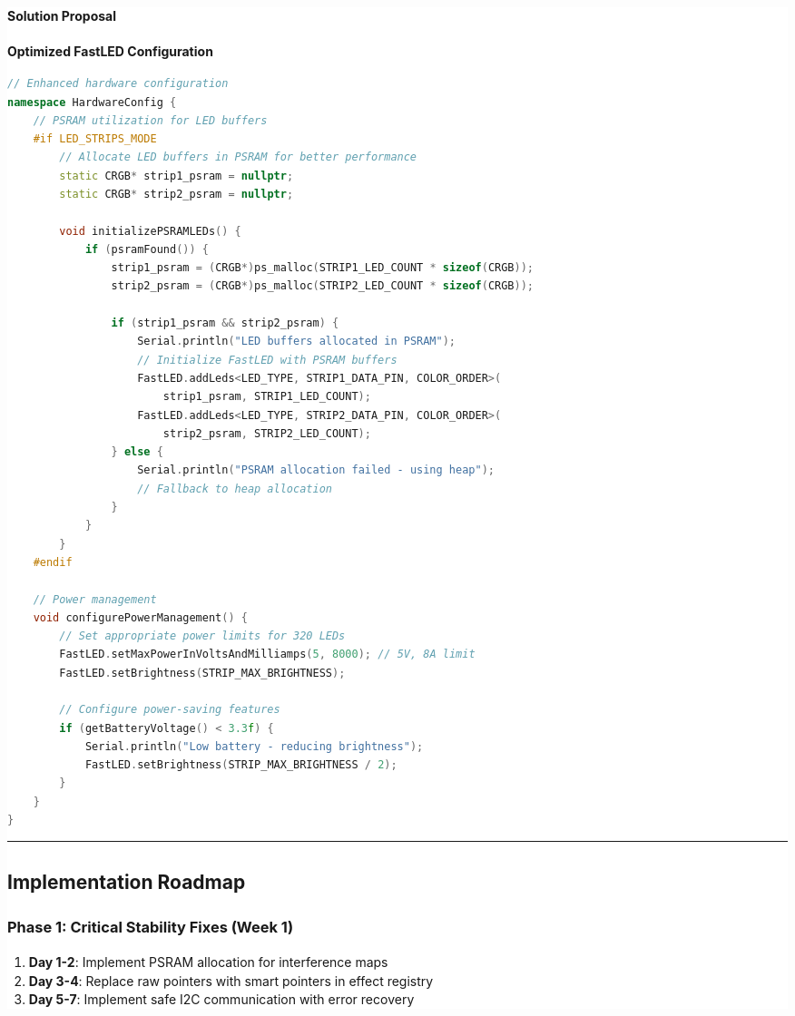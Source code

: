 #### Solution Proposal

**Optimized FastLED Configuration**
```cpp
// Enhanced hardware configuration
namespace HardwareConfig {
    // PSRAM utilization for LED buffers
    #if LED_STRIPS_MODE
        // Allocate LED buffers in PSRAM for better performance
        static CRGB* strip1_psram = nullptr;
        static CRGB* strip2_psram = nullptr;
        
        void initializePSRAMLEDs() {
            if (psramFound()) {
                strip1_psram = (CRGB*)ps_malloc(STRIP1_LED_COUNT * sizeof(CRGB));
                strip2_psram = (CRGB*)ps_malloc(STRIP2_LED_COUNT * sizeof(CRGB));
                
                if (strip1_psram && strip2_psram) {
                    Serial.println("LED buffers allocated in PSRAM");
                    // Initialize FastLED with PSRAM buffers
                    FastLED.addLeds<LED_TYPE, STRIP1_DATA_PIN, COLOR_ORDER>(
                        strip1_psram, STRIP1_LED_COUNT);
                    FastLED.addLeds<LED_TYPE, STRIP2_DATA_PIN, COLOR_ORDER>(
                        strip2_psram, STRIP2_LED_COUNT);
                } else {
                    Serial.println("PSRAM allocation failed - using heap");
                    // Fallback to heap allocation
                }
            }
        }
    #endif
    
    // Power management
    void configurePowerManagement() {
        // Set appropriate power limits for 320 LEDs
        FastLED.setMaxPowerInVoltsAndMilliamps(5, 8000); // 5V, 8A limit
        FastLED.setBrightness(STRIP_MAX_BRIGHTNESS);
        
        // Configure power-saving features
        if (getBatteryVoltage() < 3.3f) {
            Serial.println("Low battery - reducing brightness");
            FastLED.setBrightness(STRIP_MAX_BRIGHTNESS / 2);
        }
    }
}
```

---

## Implementation Roadmap

### Phase 1: Critical Stability Fixes (Week 1)
1. **Day 1-2**: Implement PSRAM allocation for interference maps
2. **Day 3-4**: Replace raw pointers with smart pointers in effect registry
3. **Day 5-7**: Implement safe I2C communication with error recovery
